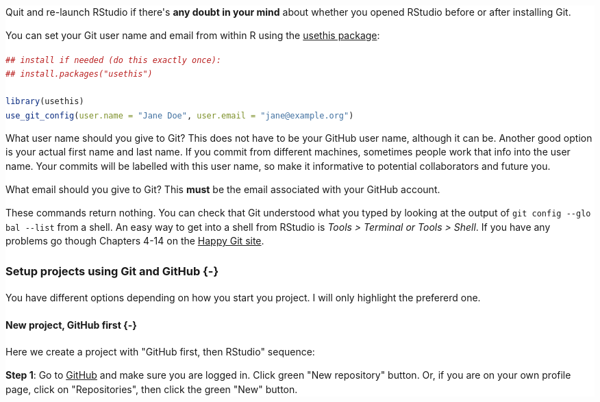 Quit and re-launch RStudio if there's __any doubt in your mind__ about whether you opened RStudio before or after installing Git. 











You can set your Git user name and email from within R using the [usethis package](https://usethis.r-lib.org):


```r
## install if needed (do this exactly once):
## install.packages("usethis")

library(usethis)
use_git_config(user.name = "Jane Doe", user.email = "jane@example.org")
```

What user name should you give to Git? This does not have to be your GitHub user name, although it can be. Another good option is your actual first name and last name. If you commit from different machines, sometimes people work that info into the user name. Your commits will be labelled with this user name, so make it informative to potential collaborators and future you.

What email should you give to Git? This __must__ be the email associated with your GitHub account.

These commands return nothing. You can check that Git understood what you typed by looking at the output of `git config --global --list` from a shell.  An easy way to get into a shell from RStudio is **Tools > Terminal* or *Tools > Shell**. If you have any problems go though Chapters 4-14 on the [Happy Git site][happy-git].

























### Setup projects using Git and GitHub {-}

You have different options depending on how you start you project. I will only highlight the prefererd one.

#### New project, GitHub first {-}

Here we create a project with "GitHub first, then RStudio" sequence:

**Step 1**: Go to [GitHub] and make sure you are logged in. Click green "New repository" button. Or, if you are on your own profile page, click on "Repositories", then click the green "New" button.


[BSS]: https://bss.au.dk/en/
[course-help]: https://github.com/bss-osca/tfa/issues
[cran]: https://cloud.r-project.org
[cheatsheet-readr]: https://rawgit.com/rstudio/cheatsheets/master/data-import.pdf
[course-welcome-to-the-tidyverse]: https://github.com/rstudio-education/welcome-to-the-tidyverse
[DataCamp]: https://www.datacamp.com/
[datacamp-signup]: https://www.datacamp.com/groups/shared_links/cbaee6c73e7d78549a9e32a900793b2d5491ace1824efc1760a6729735948215
[datacamp-r-intro]: https://learn.datacamp.com/courses/free-introduction-to-r
[datacamp-r-rmarkdown]: https://campus.datacamp.com/courses/reporting-with-rmarkdown
[datacamp-r-communicating]: https://learn.datacamp.com/courses/communicating-with-data-in-the-tidyverse
[datacamp-r-communicating-chap3]: https://campus.datacamp.com/courses/communicating-with-data-in-the-tidyverse/introduction-to-rmarkdown
[datacamp-r-communicating-chap4]: https://campus.datacamp.com/courses/communicating-with-data-in-the-tidyverse/customizing-your-rmarkdown-report
[datacamp-r-intermediate]: https://learn.datacamp.com/courses/intermediate-r
[datacamp-r-intermediate-chap1]: https://campus.datacamp.com/courses/intermediate-r/chapter-1-conditionals-and-control-flow
[datacamp-r-intermediate-chap2]: https://campus.datacamp.com/courses/intermediate-r/chapter-2-loops
[datacamp-r-intermediate-chap3]: https://campus.datacamp.com/courses/intermediate-r/chapter-3-functions
[datacamp-r-intermediate-chap4]: https://campus.datacamp.com/courses/intermediate-r/chapter-4-the-apply-family
[datacamp-r-functions]: https://learn.datacamp.com/courses/introduction-to-writing-functions-in-r
[datacamp-r-tidyverse]: https://learn.datacamp.com/courses/introduction-to-the-tidyverse
[datacamp-r-strings]: https://learn.datacamp.com/courses/string-manipulation-with-stringr-in-r
[datacamp-r-dplyr]: https://learn.datacamp.com/courses/data-manipulation-with-dplyr
[datacamp-r-dplyr-bakeoff]: https://learn.datacamp.com/courses/working-with-data-in-the-tidyverse
[datacamp-r-ggplot2-intro]: https://learn.datacamp.com/courses/introduction-to-data-visualization-with-ggplot2
[datacamp-r-ggplot2-intermediate]: https://learn.datacamp.com/courses/intermediate-data-visualization-with-ggplot2
[dplyr-cran]: https://CRAN.R-project.org/package=dplyr
[debug-in-r]: https://rstats.wtf/debugging-r-code.html
[excel-vs-r]: https://www.jessesadler.com/post/excel-vs-r/
[google-form]: https://forms.gle/s39GeDGV9AzAXUo18
[google-grupper]: https://docs.google.com/spreadsheets/d/1DHxthd5AQywAU4Crb3hM9rnog2GqGQYZ2o175SQgn_0/edit?usp=sharing
[GitHub]: https://github.com/
[git-install]: https://git-scm.com/downloads
[github-actions]: https://github.com/features/actions
[github-pages]: https://pages.github.com/
[happy-git]: https://happygitwithr.com
[hg-install-git]: https://happygitwithr.com/install-git.html
[hg-why]: https://happygitwithr.com/big-picture.html#big-picture
[hg-github-reg]: https://happygitwithr.com/github-acct.html#github-acct
[hg-git-install]: https://happygitwithr.com/install-git.html#install-git
[hg-exist-github-first]: https://happygitwithr.com/existing-github-first.html
[hg-exist-github-last]: https://happygitwithr.com/existing-github-last.html
[hg-credential-helper]: https://happygitwithr.com/credential-caching.html
[hypothes.is]: https://web.hypothes.is/
[osca-programme]: https://kandidat.au.dk/en/operationsandsupplychainanalytics/
[Peergrade]: https://peergrade.io
[peergrade-signup]: https://app.peergrade.io/join
[point-and-click]: https://en.wikipedia.org/wiki/Point_and_click
[pkg-bookdown]: https://bookdown.org/yihui/bookdown/
[pkg-openxlsx]: https://ycphs.github.io/openxlsx/index.html
[pkg-ropensci-writexl]: https://docs.ropensci.org/writexl/
[pkg-jsonlite]: https://cran.r-project.org/web/packages/jsonlite/index.html
[R]: https://www.r-project.org
[RStudio]: https://rstudio.com
[rstudio-cloud]: https://rstudio.cloud/spaces/176810/join?access_code=LSGnG2EXTuzSyeYaNXJE77vP33DZUoeMbC0xhfCz
[r-cloud-mod12]: https://rstudio.cloud/spaces/176810/project/2963819
[r-cloud-mod13]: https://rstudio.cloud/spaces/176810/project/3020139
[r-cloud-mod14]: https://rstudio.cloud/spaces/176810/project/3020322
[r-cloud-mod15]: https://rstudio.cloud/spaces/176810/project/3020509
[r-cloud-mod16]: https://rstudio.cloud/spaces/176810/project/3026754
[r-cloud-mod17]: https://rstudio.cloud/spaces/176810/project/3034015
[r-cloud-mod18]: https://rstudio.cloud/spaces/176810/project/3130795
[r-cloud-mod19]: https://rstudio.cloud/spaces/176810/project/3266132
[rstudio-download]: https://rstudio.com/products/rstudio/download/#download
[rstudio-customizing]: https://support.rstudio.com/hc/en-us/articles/200549016-Customizing-RStudio
[rstudio-key-shortcuts]: https://support.rstudio.com/hc/en-us/articles/200711853-Keyboard-Shortcuts
[rstudio-workbench]: https://www.rstudio.com/wp-content/uploads/2014/04/rstudio-workbench.png
[r-markdown]: https://rmarkdown.rstudio.com/
[ropensci-writexl]: https://docs.ropensci.org/writexl/
[r4ds-pipes]: https://r4ds.had.co.nz/pipes.html
[r4ds-factors]: https://r4ds.had.co.nz/factors.html
[r4ds-strings]: https://r4ds.had.co.nz/strings.html
[r4ds-iteration]: https://r4ds.had.co.nz/iteration.html
[stat-545]: https://stat545.com
[stat-545-functions-part1]: https://stat545.com/functions-part1.html
[stat-545-functions-part2]: https://stat545.com/functions-part2.html
[stat-545-functions-part3]: https://stat545.com/functions-part3.html
[slides-welcome]: https://bss-osca.github.io/tfa/slides/00-tfa_welcome.html
[slides-m1-3]: https://bss-osca.github.io/tfa/slides/01-welcome_r_part.html
[slides-m4-5]: https://bss-osca.github.io/tfa/slides/02-programming.html
[slides-m6-8]: https://bss-osca.github.io/tfa/slides/03-transform.html
[slides-m9]: https://bss-osca.github.io/tfa/slides/04-plot.html
[slides-m83]: https://bss-osca.github.io/tfa/slides/05-joins.html
[tidyverse-main-page]: https://www.tidyverse.org
[tidyverse-packages]: https://www.tidyverse.org/packages/
[tidyverse-core]: https://www.tidyverse.org/packages/#core-tidyverse
[tidyverse-ggplot2]: https://ggplot2.tidyverse.org/
[tidyverse-dplyr]: https://dplyr.tidyverse.org/
[tidyverse-tidyr]: https://tidyr.tidyverse.org/
[tidyverse-readr]: https://readr.tidyverse.org/
[tidyverse-purrr]: https://purrr.tidyverse.org/
[tidyverse-tibble]: https://tibble.tidyverse.org/
[tidyverse-stringr]: https://stringr.tidyverse.org/
[tidyverse-forcats]: https://forcats.tidyverse.org/
[tidyverse-readxl]: https://readxl.tidyverse.org
[tidyverse-googlesheets4]: https://googlesheets4.tidyverse.org/index.html
[tutorial-markdown]: https://commonmark.org/help/tutorial/
[Udemy]: https://www.udemy.com/
[vba-yt-course1]: https://www.youtube.com/playlist?list=PLpOAvcoMay5S_hb2D7iKznLqJ8QG_pde0
[vba-course1-hello]: https://youtu.be/f42OniDWaIo
[vba-yt-course2]: https://www.youtube.com/playlist?list=PL3A6U40JUYCi4njVx59-vaUxYkG0yRO4m
[vba-course2-devel-tab]: https://youtu.be/awEOUaw9q58
[vba-course2-devel-editor]: https://youtu.be/awEOUaw9q58
[vba-course2-devel-project]: https://youtu.be/fp6PTbU7bXo
[vba-course2-devel-properties]: https://youtu.be/ks2QYKAd9Xw
[vba-course2-devel-hello]: https://youtu.be/EQ6tDWBc8G4
[video-install]: https://vimeo.com/415501284
[video-rstudio-intro]: https://vimeo.com/416391353
[video-packages]: https://vimeo.com/416743698
[video-projects]: https://vimeo.com/319318233
[video-r-intro-p1]: https://www.youtube.com/watch?v=vGY5i_J2c-c
[video-r-intro-p2]: https://www.youtube.com/watch?v=w8_XdYI3reU
[video-r-intro-p3]: https://www.youtube.com/watch?v=NuY6jY4qE7I
[video-subsetting]: https://www.youtube.com/watch?v=hWbgqzsQJF0&list=PLjTlxb-wKvXPqyY3FZDO8GqIaWuEDy-Od&index=10&t=0s
[video-datatypes]: https://www.youtube.com/watch?v=5AQM-yUX9zg&list=PLjTlxb-wKvXPqyY3FZDO8GqIaWuEDy-Od&index=10
[video-control-structures]: https://www.youtube.com/watch?v=s_h9ruNwI_0
[video-conditional-loops]: https://www.youtube.com/watch?v=2evtsnPaoDg
[video-functions]: https://www.youtube.com/watch?v=ffPeac3BigM
[video-tibble-vs-df]: https://www.youtube.com/watch?v=EBk6PnvE1R4
[video-dplyr]: https://www.youtube.com/watch?v=aywFompr1F4
[wiki-snake-case]: https://en.wikipedia.org/wiki/Snake_case
[wiki-camel-case]: https://en.wikipedia.org/wiki/Camel_case
[wiki-interpreted]: https://en.wikipedia.org/wiki/Interpreted_language
[wiki-literate-programming]: https://en.wikipedia.org/wiki/Literate_programming
[wiki-csv]: https://en.wikipedia.org/wiki/Comma-separated_values
[wiki-json]: https://en.wikipedia.org/wiki/JSON